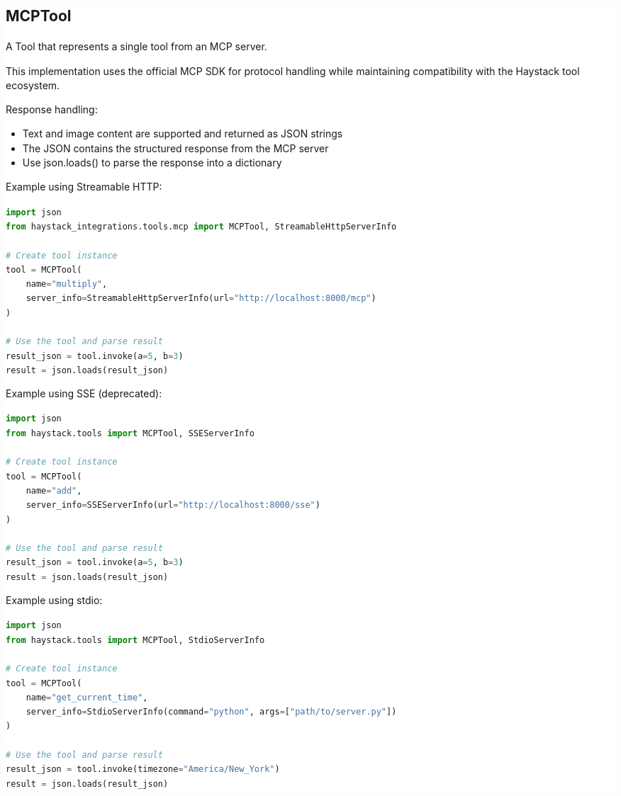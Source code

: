 <a id="haystack_integrations.tools.mcp.mcp_tool.MCPTool"></a>

## MCPTool

A Tool that represents a single tool from an MCP server.

This implementation uses the official MCP SDK for protocol handling while maintaining
compatibility with the Haystack tool ecosystem.

Response handling:
- Text and image content are supported and returned as JSON strings
- The JSON contains the structured response from the MCP server
- Use json.loads() to parse the response into a dictionary

Example using Streamable HTTP:
```python
import json
from haystack_integrations.tools.mcp import MCPTool, StreamableHttpServerInfo

# Create tool instance
tool = MCPTool(
    name="multiply",
    server_info=StreamableHttpServerInfo(url="http://localhost:8000/mcp")
)

# Use the tool and parse result
result_json = tool.invoke(a=5, b=3)
result = json.loads(result_json)
```

Example using SSE (deprecated):
```python
import json
from haystack.tools import MCPTool, SSEServerInfo

# Create tool instance
tool = MCPTool(
    name="add",
    server_info=SSEServerInfo(url="http://localhost:8000/sse")
)

# Use the tool and parse result
result_json = tool.invoke(a=5, b=3)
result = json.loads(result_json)
```

Example using stdio:
```python
import json
from haystack.tools import MCPTool, StdioServerInfo

# Create tool instance
tool = MCPTool(
    name="get_current_time",
    server_info=StdioServerInfo(command="python", args=["path/to/server.py"])
)

# Use the tool and parse result
result_json = tool.invoke(timezone="America/New_York")
result = json.loads(result_json)
```
